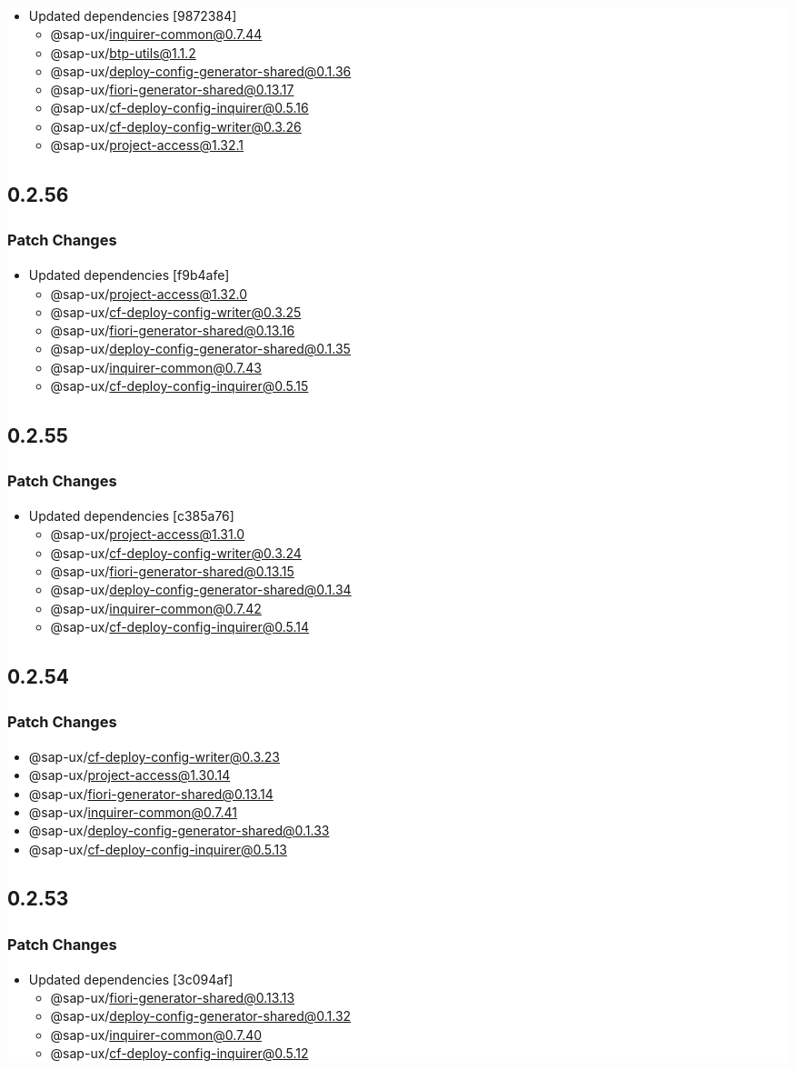 -   Updated dependencies [9872384]
    -   @sap-ux/inquirer-common@0.7.44
    -   @sap-ux/btp-utils@1.1.2
    -   @sap-ux/deploy-config-generator-shared@0.1.36
    -   @sap-ux/fiori-generator-shared@0.13.17
    -   @sap-ux/cf-deploy-config-inquirer@0.5.16
    -   @sap-ux/cf-deploy-config-writer@0.3.26
    -   @sap-ux/project-access@1.32.1

## 0.2.56

### Patch Changes

-   Updated dependencies [f9b4afe]
    -   @sap-ux/project-access@1.32.0
    -   @sap-ux/cf-deploy-config-writer@0.3.25
    -   @sap-ux/fiori-generator-shared@0.13.16
    -   @sap-ux/deploy-config-generator-shared@0.1.35
    -   @sap-ux/inquirer-common@0.7.43
    -   @sap-ux/cf-deploy-config-inquirer@0.5.15

## 0.2.55

### Patch Changes

-   Updated dependencies [c385a76]
    -   @sap-ux/project-access@1.31.0
    -   @sap-ux/cf-deploy-config-writer@0.3.24
    -   @sap-ux/fiori-generator-shared@0.13.15
    -   @sap-ux/deploy-config-generator-shared@0.1.34
    -   @sap-ux/inquirer-common@0.7.42
    -   @sap-ux/cf-deploy-config-inquirer@0.5.14

## 0.2.54

### Patch Changes

-   @sap-ux/cf-deploy-config-writer@0.3.23
-   @sap-ux/project-access@1.30.14
-   @sap-ux/fiori-generator-shared@0.13.14
-   @sap-ux/inquirer-common@0.7.41
-   @sap-ux/deploy-config-generator-shared@0.1.33
-   @sap-ux/cf-deploy-config-inquirer@0.5.13

## 0.2.53

### Patch Changes

-   Updated dependencies [3c094af]
    -   @sap-ux/fiori-generator-shared@0.13.13
    -   @sap-ux/deploy-config-generator-shared@0.1.32
    -   @sap-ux/inquirer-common@0.7.40
    -   @sap-ux/cf-deploy-config-inquirer@0.5.12
